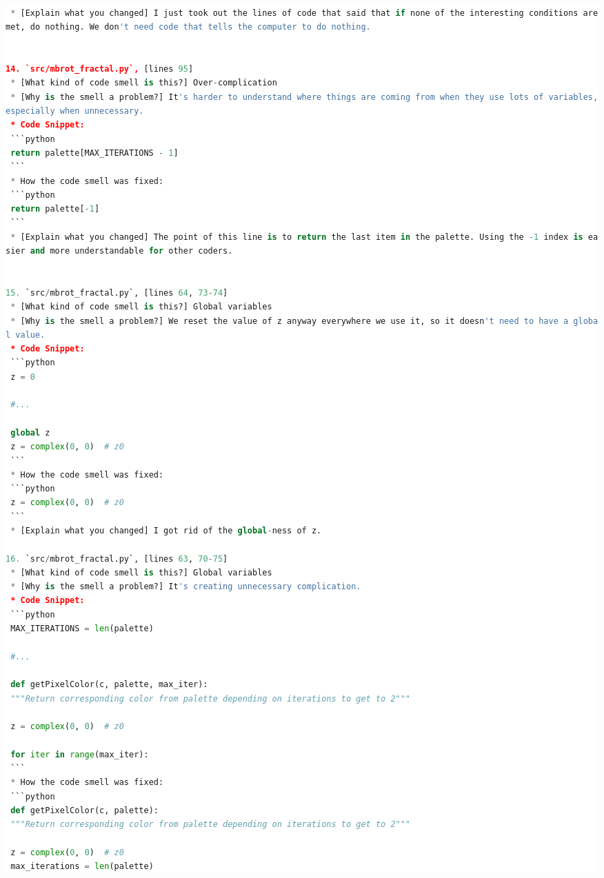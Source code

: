    ```python
    * [Explain what you changed] I just took out the lines of code that said that if none of the interesting conditions are met, do nothing. We don't need code that tells the computer to do nothing.


14. `src/mbrot_fractal.py`, [lines 95]
    * [What kind of code smell is this?] Over-complication
    * [Why is the smell a problem?] It's harder to understand where things are coming from when they use lots of variables, especially when unnecessary.
    * Code Snippet:
    ```python
    return palette[MAX_ITERATIONS - 1]
    ```
    * How the code smell was fixed:
    ```python
    return palette[-1]
    ```
    * [Explain what you changed] The point of this line is to return the last item in the palette. Using the -1 index is easier and more understandable for other coders.


15. `src/mbrot_fractal.py`, [lines 64, 73-74]
    * [What kind of code smell is this?] Global variables
    * [Why is the smell a problem?] We reset the value of z anyway everywhere we use it, so it doesn't need to have a global value.
    * Code Snippet:
    ```python
    z = 0
    
    #...
    
    global z  	         	  
    z = complex(0, 0)  # z0
    ```
    * How the code smell was fixed:
    ```python
    z = complex(0, 0)  # z0
    ```
    * [Explain what you changed] I got rid of the global-ness of z.

16. `src/mbrot_fractal.py`, [lines 63, 70-75]
    * [What kind of code smell is this?] Global variables
    * [Why is the smell a problem?] It's creating unnecessary complication.
    * Code Snippet:
    ```python
    MAX_ITERATIONS = len(palette)
    
    #...
    
    def getPixelColor(c, palette, max_iter):
    """Return corresponding color from palette depending on iterations to get to 2"""

    z = complex(0, 0)  # z0

    for iter in range(max_iter):
    ```
    * How the code smell was fixed:
    ```python
    def getPixelColor(c, palette):
    """Return corresponding color from palette depending on iterations to get to 2"""

    z = complex(0, 0)  # z0
    max_iterations = len(palette)

   ```